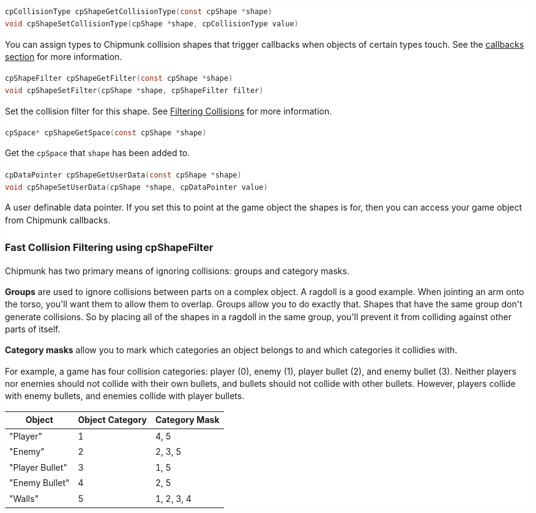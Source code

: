 ```c
cpCollisionType cpShapeGetCollisionType(const cpShape *shape)
void cpShapeSetCollisionType(cpShape *shape, cpCollisionType value)
```

You can assign types to Chipmunk collision shapes that trigger callbacks when
objects of certain types touch. See the [callbacks section](#Callbacks-Handlers)
for more information.

```c
cpShapeFilter cpShapeGetFilter(const cpShape *shape)
void cpShapeSetFilter(cpShape *shape, cpShapeFilter filter)
```

Set the collision filter for this shape. See [Filtering Collisions](#Filtering)
for more information.

```c
cpSpace* cpShapeGetSpace(const cpShape *shape)
```

Get the `cpSpace` that `shape` has been added to.

```c
cpDataPointer cpShapeGetUserData(const cpShape *shape)
void cpShapeSetUserData(cpShape *shape, cpDataPointer value)
```

A user definable data pointer. If you set this to point at the game object the
shapes is for, then you can access your game object from Chipmunk callbacks.

### Fast Collision Filtering using cpShapeFilter

Chipmunk has two primary means of ignoring collisions: groups and category
masks.

**Groups** are used to ignore collisions between parts on a complex object. A
ragdoll is a good example. When jointing an arm onto the torso, you'll want them
to allow them to overlap. Groups allow you to do exactly that. Shapes that have
the same group don't generate collisions. So by placing all of the shapes in a
ragdoll in the same group, you'll prevent it from colliding against other parts
of itself.

**Category masks** allow you to mark which categories an object belongs to and
which categories it collidies with.

For example, a game has four collision categories: player (0), enemy (1), player
bullet (2), and enemy bullet (3). Neither players nor enemies should not collide
with their own bullets, and bullets should not collide with other bullets.
However, players collide with enemy bullets, and enemies collide with player
bullets.

| Object          | Object Category | Category Mask |
| --------------- | --------------- | ------------- |
| "Player"        | 1               | 4, 5          |
| "Enemy"         | 2               | 2, 3, 5       |
| "Player Bullet" | 3               | 1, 5          |
| "Enemy Bullet"  | 4               | 2, 5          |
| "Walls"         | 5               | 1, 2, 3, 4    |
